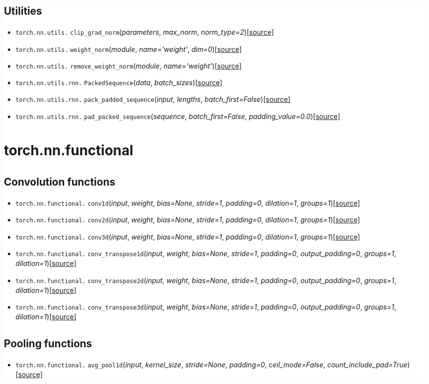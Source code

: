   ## Utilities

  - `torch.nn.utils.` `clip_grad_norm`(*parameters*, *max_norm*, *norm_type=2*)[[source\]](http://pytorch.org/docs/master/_modules/torch/nn/utils/clip_grad.html#clip_grad_norm)

  - `torch.nn.utils.` `weight_norm`(*module*, *name='weight'*, *dim=0*)[[source\]](http://pytorch.org/docs/master/_modules/torch/nn/utils/weight_norm.html#weight_norm)

  - `torch.nn.utils.` `remove_weight_norm`(*module*, *name='weight'*)[[source\]](http://pytorch.org/docs/master/_modules/torch/nn/utils/weight_norm.html#remove_weight_norm)

  - `torch.nn.utils.rnn.` `PackedSequence`(*data*, *batch_sizes*)[[source\]](http://pytorch.org/docs/master/_modules/torch/nn/utils/rnn.html#PackedSequence)

  - `torch.nn.utils.rnn.` `pack_padded_sequence`(*input*, *lengths*, *batch_first=False*)[[source\]](http://pytorch.org/docs/master/_modules/torch/nn/utils/rnn.html#pack_padded_sequence)

  - `torch.nn.utils.rnn.` `pad_packed_sequence`(*sequence*, *batch_first=False*, *padding_value=0.0*)[[source\]](http://pytorch.org/docs/master/_modules/torch/nn/utils/rnn.html#pad_packed_sequence)

  # torch.nn.functional

  ## Convolution functions

  - `torch.nn.functional.` `conv1d`(*input*, *weight*, *bias=None*, *stride=1*, *padding=0*, *dilation=1*, *groups=1*)[[source\]](http://pytorch.org/docs/master/_modules/torch/nn/functional.html#conv1d)

  - `torch.nn.functional.` `conv2d`(*input*, *weight*, *bias=None*, *stride=1*, *padding=0*, *dilation=1*, *groups=1*)[[source\]](http://pytorch.org/docs/master/_modules/torch/nn/functional.html#conv2d)

  - `torch.nn.functional.` `conv3d`(*input*, *weight*, *bias=None*, *stride=1*, *padding=0*, *dilation=1*, *groups=1*)[[source\]](http://pytorch.org/docs/master/_modules/torch/nn/functional.html#conv3d)

  - `torch.nn.functional.` `conv_transpose1d`(*input*, *weight*, *bias=None*, *stride=1*, *padding=0*, *output_padding=0*, *groups=1*, *dilation=1*)[[source\]](http://pytorch.org/docs/master/_modules/torch/nn/functional.html#conv_transpose1d)

  - `torch.nn.functional.` `conv_transpose2d`(*input*, *weight*, *bias=None*, *stride=1*, *padding=0*, *output_padding=0*, *groups=1*, *dilation=1*)[[source\]](http://pytorch.org/docs/master/_modules/torch/nn/functional.html#conv_transpose2d)

  - `torch.nn.functional.` `conv_transpose3d`(*input*, *weight*, *bias=None*, *stride=1*, *padding=0*, *output_padding=0*, *groups=1*, *dilation=1*)[[source\]](http://pytorch.org/docs/master/_modules/torch/nn/functional.html#conv_transpose3d)

  ## Pooling functions

  - `torch.nn.functional.` `avg_pool1d`(*input*, *kernel_size*, *stride=None*, *padding=0*, *ceil_mode=False*, *count_include_pad=True*)[[source\]](http://pytorch.org/docs/master/_modules/torch/nn/functional.html#avg_pool1d)

